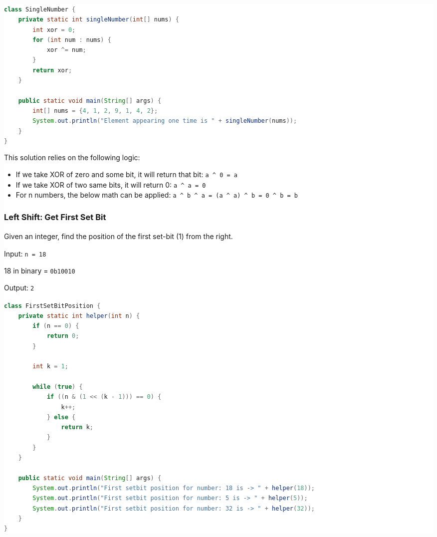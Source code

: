 ```java
class SingleNumber {
    private static int singleNumber(int[] nums) {
        int xor = 0;
        for (int num : nums) {
            xor ^= num;
        }
        return xor;
    }
 
    public static void main(String[] args) {
        int[] nums = {4, 1, 2, 9, 1, 4, 2};
        System.out.println("Element appearing one time is " + singleNumber(nums));
    }
}
```

This solution relies on the following logic:

- If we take XOR of zero and some bit, it will return that bit: `a ^ 0 = a`
- If we take XOR of two same bits, it will return 0: `a ^ a = 0`
- For n numbers, the below math can be applied: `a ^ b ^ a = (a ^ a) ^ b = 0 ^ b = b`

### Left Shift: Get First Set Bit

Given an integer, find the position of the first set-bit (1) from the right.

Input: `n = 18`

18 in binary = `0b10010`

Output: `2`

```java
class FirstSetBitPosition {
    private static int helper(int n) {
        if (n == 0) {
            return 0;
        }
 
        int k = 1;
 
        while (true) {
            if ((n & (1 << (k - 1))) == 0) {
                k++;
            } else {
                return k;
            }
        }
    }
 
    public static void main(String[] args) {
        System.out.println("First setbit position for number: 18 is -> " + helper(18));
        System.out.println("First setbit position for number: 5 is -> " + helper(5));
        System.out.println("First setbit position for number: 32 is -> " + helper(32));
    }
}
```
